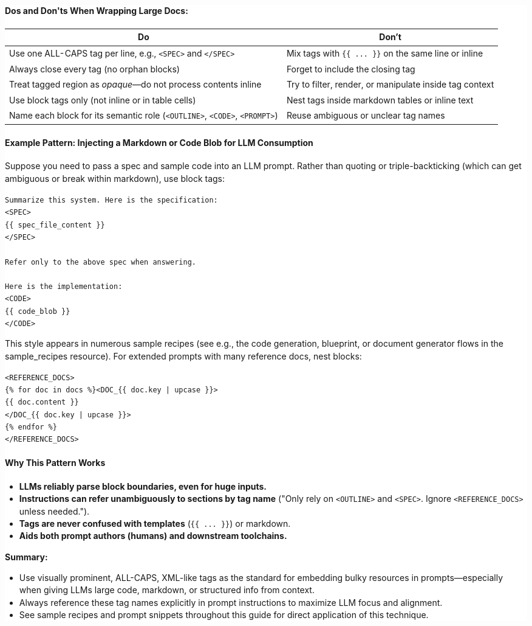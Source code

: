 #### Dos and Don'ts When Wrapping Large Docs:

| Do                                   | Don’t                                     |
|---------------------------------------|--------------------------------------------|
| Use one ALL-CAPS tag per line, e.g., `<SPEC>` and `</SPEC>`      | Mix tags with `{{ ... }}` on the same line or inline      |
| Always close every tag (no orphan blocks)          | Forget to include the closing tag             |
| Treat tagged region as *opaque*—do not process contents inline | Try to filter, render, or manipulate inside tag context   |
| Use block tags only (not inline or in table cells) | Nest tags inside markdown tables or inline text            |
| Name each block for its semantic role (`<OUTLINE>`, `<CODE>`, `<PROMPT>`) | Reuse ambiguous or unclear tag names        |

#### Example Pattern: Injecting a Markdown or Code Blob for LLM Consumption

Suppose you need to pass a spec and sample code into an LLM prompt. Rather than quoting or triple-backticking (which can get ambiguous or break within markdown), use block tags:

```liquid
Summarize this system. Here is the specification:
<SPEC>
{{ spec_file_content }}
</SPEC>

Refer only to the above spec when answering.

Here is the implementation:
<CODE>
{{ code_blob }}
</CODE>
```

This style appears in numerous sample recipes (see e.g., the code generation, blueprint, or document generator flows in the sample_recipes resource). For extended prompts with many reference docs, nest blocks:

```liquid
<REFERENCE_DOCS>
{% for doc in docs %}<DOC_{{ doc.key | upcase }}>
{{ doc.content }}
</DOC_{{ doc.key | upcase }}>
{% endfor %}
</REFERENCE_DOCS>
```

#### Why This Pattern Works
- **LLMs reliably parse block boundaries, even for huge inputs.**
- **Instructions can refer unambiguously to sections by tag name** ("Only rely on `<OUTLINE>` and `<SPEC>`. Ignore `<REFERENCE_DOCS>` unless needed.").
- **Tags are never confused with templates** (`{{ ... }}`) or markdown.
- **Aids both prompt authors (humans) and downstream toolchains.**

**Summary:**
- Use visually prominent, ALL-CAPS, XML-like tags as the standard for embedding bulky resources in prompts—especially when giving LLMs large code, markdown, or structured info from context.
- Always reference these tag names explicitly in prompt instructions to maximize LLM focus and alignment.
- See sample recipes and prompt snippets throughout this guide for direct application of this technique.

